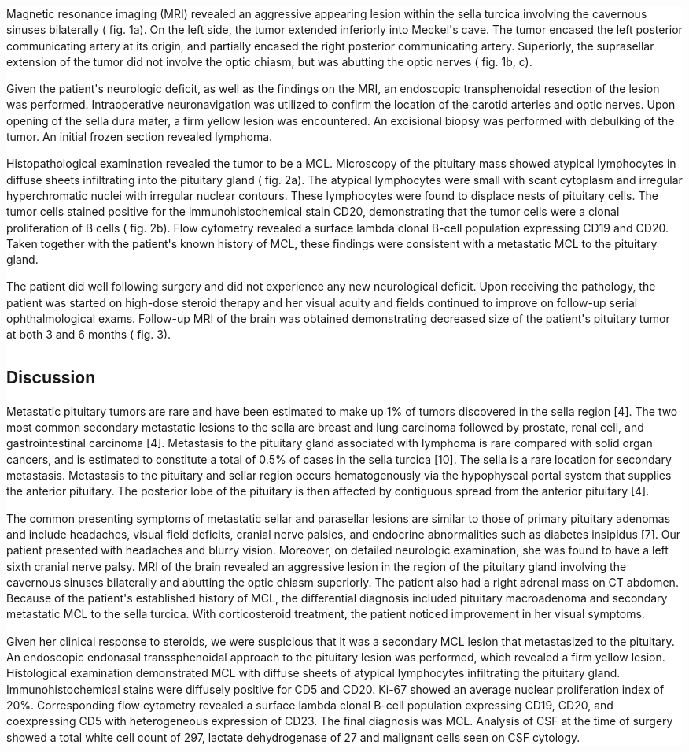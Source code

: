 Magnetic resonance imaging (MRI) revealed an aggressive appearing lesion within the sella turcica involving the cavernous sinuses bilaterally ( fig. 1a). On the left side, the tumor extended inferiorly into Meckel's cave. The tumor encased the left posterior communicating artery at its origin, and partially encased the right posterior communicating artery. Superiorly, the suprasellar extension of the tumor did not involve the optic chiasm, but was abutting the optic nerves ( fig. 1b, c).

Given the patient's neurologic deficit, as well as the findings on the MRI, an endoscopic transphenoidal resection of the lesion was performed. Intraoperative neuronavigation was utilized to confirm the location of the carotid arteries and optic nerves. Upon opening of the sella dura mater, a firm yellow lesion was encountered. An excisional biopsy was performed with debulking of the tumor. An initial frozen section revealed lymphoma.

Histopathological examination revealed the tumor to be a MCL. Microscopy of the pituitary mass showed atypical lymphocytes in diffuse sheets infiltrating into the pituitary gland ( fig. 2a). The atypical lymphocytes were small with scant cytoplasm and irregular hyperchromatic nuclei with irregular nuclear contours. These lymphocytes were found to displace nests of pituitary cells. The tumor cells stained positive for the immunohistochemical stain CD20, demonstrating that the tumor cells were a clonal proliferation of B cells ( fig. 2b). Flow cytometry revealed a surface lambda clonal B-cell population expressing CD19 and CD20. Taken together with the patient's known history of MCL, these findings were consistent with a metastatic MCL to the pituitary gland.

The patient did well following surgery and did not experience any new neurological deficit. Upon receiving the pathology, the patient was started on high-dose steroid therapy and her visual acuity and fields continued to improve on follow-up serial ophthalmological exams. Follow-up MRI of the brain was obtained demonstrating decreased size of the patient's pituitary tumor at both 3 and 6 months ( fig. 3).


## Discussion

Metastatic pituitary tumors are rare and have been estimated to make up 1% of tumors discovered in the sella region [4]. The two most common secondary metastatic lesions to the sella are breast and lung carcinoma followed by prostate, renal cell, and gastrointestinal carcinoma [4]. Metastasis to the pituitary gland associated with lymphoma is rare compared with solid organ cancers, and is estimated to constitute a total of 0.5% of cases in the sella turcica [10]. The sella is a rare location for secondary metastasis. Metastasis to the pituitary and sellar region occurs hematogenously via the hypophyseal portal system that supplies the anterior pituitary. The posterior lobe of the pituitary is then affected by contiguous spread from the anterior pituitary [4].

The common presenting symptoms of metastatic sellar and parasellar lesions are similar to those of primary pituitary adenomas and include headaches, visual field deficits, cranial nerve palsies, and endocrine abnormalities such as diabetes insipidus [7]. Our patient presented with headaches and blurry vision. Moreover, on detailed neurologic examination, she was found to have a left sixth cranial nerve palsy. MRI of the brain revealed an aggressive lesion in the region of the pituitary gland involving the cavernous sinuses bilaterally and abutting the optic chiasm superiorly. The patient also had a right adrenal mass on CT abdomen. Because of the patient's established history of MCL, the differential diagnosis included pituitary macroadenoma and secondary metastatic MCL to the sella turcica. With corticosteroid treatment, the patient noticed improvement in her visual symptoms.

Given her clinical response to steroids, we were suspicious that it was a secondary MCL lesion that metastasized to the pituitary. An endoscopic endonasal transsphenoidal approach to the pituitary lesion was performed, which revealed a firm yellow lesion. Histological examination demonstrated MCL with diffuse sheets of atypical lymphocytes infiltrating the pituitary gland. Immunohistochemical stains were diffusely positive for CD5 and CD20. Ki-67 showed an average nuclear proliferation index of 20%. Corresponding flow cytometry revealed a surface lambda clonal B-cell population expressing CD19, CD20, and coexpressing CD5 with heterogeneous expression of CD23. The final diagnosis was MCL. Analysis of CSF at the time of surgery showed a total white cell count of 297, lactate dehydrogenase of 27 and malignant cells seen on CSF cytology.
